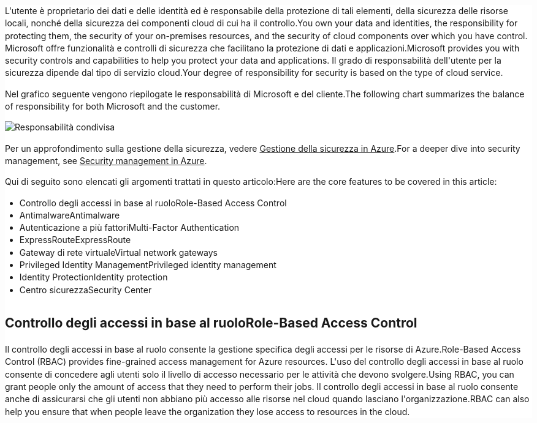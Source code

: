 <span data-ttu-id="b282e-111">L'utente è proprietario dei dati e delle identità ed è responsabile della protezione di tali elementi, della sicurezza delle risorse locali, nonché della sicurezza dei componenti cloud di cui ha il controllo.</span><span class="sxs-lookup"><span data-stu-id="b282e-111">You own your data and identities, the responsibility for protecting them, the security of your on-premises resources, and the security of cloud components over which you have control.</span></span> <span data-ttu-id="b282e-112">Microsoft offre funzionalità e controlli di sicurezza che facilitano la protezione di dati e applicazioni.</span><span class="sxs-lookup"><span data-stu-id="b282e-112">Microsoft provides you with security controls and capabilities to help you protect your data and applications.</span></span> <span data-ttu-id="b282e-113">Il grado di responsabilità dell'utente per la sicurezza dipende dal tipo di servizio cloud.</span><span class="sxs-lookup"><span data-stu-id="b282e-113">Your degree of responsibility for security is based on the type of cloud service.</span></span>

<span data-ttu-id="b282e-114">Nel grafico seguente vengono riepilogate le responsabilità di Microsoft e del cliente.</span><span class="sxs-lookup"><span data-stu-id="b282e-114">The following chart summarizes the balance of responsibility for both Microsoft and the customer.</span></span>

![Responsabilità condivisa][1]

<span data-ttu-id="b282e-116">Per un approfondimento sulla gestione della sicurezza, vedere [Gestione della sicurezza in Azure](azure-security-management.md).</span><span class="sxs-lookup"><span data-stu-id="b282e-116">For a deeper dive into security management, see [Security management in Azure](azure-security-management.md).</span></span>

<span data-ttu-id="b282e-117">Qui di seguito sono elencati gli argomenti trattati in questo articolo:</span><span class="sxs-lookup"><span data-stu-id="b282e-117">Here are the core features to be covered in this article:</span></span>

* <span data-ttu-id="b282e-118">Controllo degli accessi in base al ruolo</span><span class="sxs-lookup"><span data-stu-id="b282e-118">Role-Based Access Control</span></span>
* <span data-ttu-id="b282e-119">Antimalware</span><span class="sxs-lookup"><span data-stu-id="b282e-119">Antimalware</span></span>
* <span data-ttu-id="b282e-120">Autenticazione a più fattori</span><span class="sxs-lookup"><span data-stu-id="b282e-120">Multi-Factor Authentication</span></span>
* <span data-ttu-id="b282e-121">ExpressRoute</span><span class="sxs-lookup"><span data-stu-id="b282e-121">ExpressRoute</span></span>
* <span data-ttu-id="b282e-122">Gateway di rete virtuale</span><span class="sxs-lookup"><span data-stu-id="b282e-122">Virtual network gateways</span></span>
* <span data-ttu-id="b282e-123">Privileged Identity Management</span><span class="sxs-lookup"><span data-stu-id="b282e-123">Privileged identity management</span></span>
* <span data-ttu-id="b282e-124">Identity Protection</span><span class="sxs-lookup"><span data-stu-id="b282e-124">Identity protection</span></span>
* <span data-ttu-id="b282e-125">Centro sicurezza</span><span class="sxs-lookup"><span data-stu-id="b282e-125">Security Center</span></span>

## <a name="role-based-access-control"></a><span data-ttu-id="b282e-126">Controllo degli accessi in base al ruolo</span><span class="sxs-lookup"><span data-stu-id="b282e-126">Role-Based Access Control</span></span>
<span data-ttu-id="b282e-127">Il controllo degli accessi in base al ruolo consente la gestione specifica degli accessi per le risorse di Azure.</span><span class="sxs-lookup"><span data-stu-id="b282e-127">Role-Based Access Control (RBAC) provides fine-grained access management for Azure resources.</span></span> <span data-ttu-id="b282e-128">L'uso del controllo degli accessi in base al ruolo consente di concedere agli utenti solo il livello di accesso necessario per le attività che devono svolgere.</span><span class="sxs-lookup"><span data-stu-id="b282e-128">Using RBAC, you can grant people only the amount of access that they need to perform their jobs.</span></span>  <span data-ttu-id="b282e-129">Il controllo degli accessi in base al ruolo consente anche di assicurarsi che gli utenti non abbiano più accesso alle risorse nel cloud quando lasciano l'organizzazione.</span><span class="sxs-lookup"><span data-stu-id="b282e-129">RBAC can also help you ensure that when people leave the organization they lose access to resources in the cloud.</span></span>


[1]: ./media/security-management-and-monitoring-overview/shared-responsibility.png
